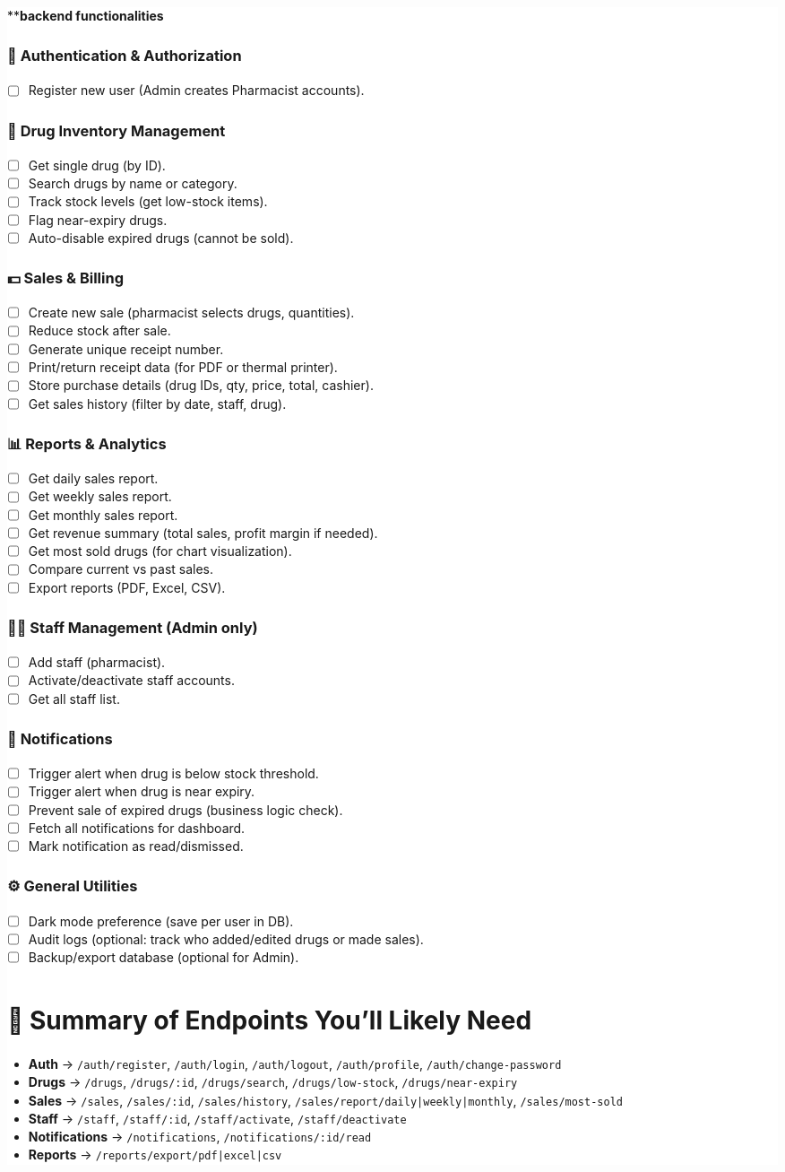 
************backend functionalities**********
### 🔑 **Authentication & Authorization**

* [ ] Register new user (Admin creates Pharmacist accounts).

### 💊 **Drug Inventory Management**
* [ ] Get single drug (by ID).
* [ ] Search drugs by name or category.
* [ ] Track stock levels (get low-stock items).
* [ ] Flag near-expiry drugs.
* [ ] Auto-disable expired drugs (cannot be sold).

### 💵 **Sales & Billing**
* [ ] Create new sale (pharmacist selects drugs, quantities).
* [ ] Reduce stock after sale.
* [ ] Generate unique receipt number.
* [ ] Print/return receipt data (for PDF or thermal printer).
* [ ] Store purchase details (drug IDs, qty, price, total, cashier).
* [ ] Get sales history (filter by date, staff, drug).

### 📊 **Reports & Analytics**
* [ ] Get daily sales report.
* [ ] Get weekly sales report.
* [ ] Get monthly sales report.
* [ ] Get revenue summary (total sales, profit margin if needed).
* [ ] Get most sold drugs (for chart visualization).
* [ ] Compare current vs past sales.
* [ ] Export reports (PDF, Excel, CSV).

### 👩‍⚕️ **Staff Management (Admin only)**
* [ ] Add staff (pharmacist).
* [ ] Activate/deactivate staff accounts.
* [ ] Get all staff list.

### 🔔 **Notifications**
* [ ] Trigger alert when drug is below stock threshold.
* [ ] Trigger alert when drug is near expiry.
* [ ] Prevent sale of expired drugs (business logic check).
* [ ] Fetch all notifications for dashboard.
* [ ] Mark notification as read/dismissed.

### ⚙️ **General Utilities**
* [ ] Dark mode preference (save per user in DB).
* [ ] Audit logs (optional: track who added/edited drugs or made sales).
* [ ] Backup/export database (optional for Admin).

# 📌 Summary of Endpoints You’ll Likely Need
* **Auth** → `/auth/register`, `/auth/login`, `/auth/logout`, `/auth/profile`, `/auth/change-password`
* **Drugs** → `/drugs`, `/drugs/:id`, `/drugs/search`, `/drugs/low-stock`, `/drugs/near-expiry`
* **Sales** → `/sales`, `/sales/:id`, `/sales/history`, `/sales/report/daily|weekly|monthly`, `/sales/most-sold`
* **Staff** → `/staff`, `/staff/:id`, `/staff/activate`, `/staff/deactivate`
* **Notifications** → `/notifications`, `/notifications/:id/read`
* **Reports** → `/reports/export/pdf|excel|csv`
